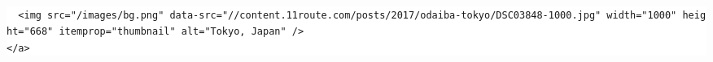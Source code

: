       <img src="/images/bg.png" data-src="//content.11route.com/posts/2017/odaiba-tokyo/DSC03848-1000.jpg" width="1000" height="668" itemprop="thumbnail" alt="Tokyo, Japan" />
    </a>
  </figure>
  <figure itemprop="associatedMedia" itemscope itemtype="http://schema.org/ImageObject">
    <a href="//content.11route.com/posts/2017/odaiba-tokyo/DSC03866-3000.jpg" itemprop="contentUrl" data-size="3000x2004">